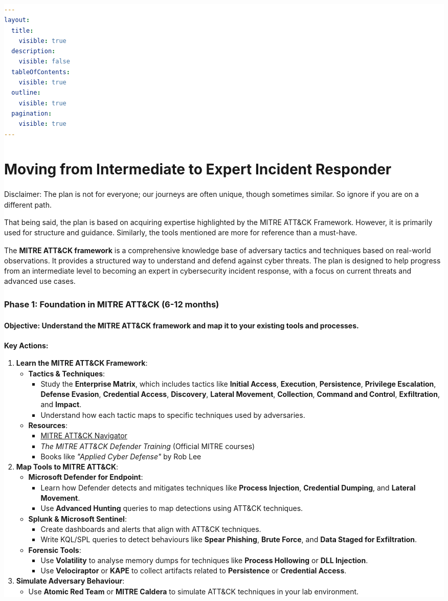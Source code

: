 ```yaml
---
layout:
  title:
    visible: true
  description:
    visible: false
  tableOfContents:
    visible: true
  outline:
    visible: true
  pagination:
    visible: true
---
```


# Moving from Intermediate to Expert Incident Responder

Disclaimer: The plan is not for everyone; our journeys are often unique, though sometimes similar. So ignore if you are on a different path.

That being said, the plan is based on acquiring expertise highlighted by the MITRE ATT\&CK Framework. However, it is primarily used for structure and guidance. Similarly, the tools mentioned are more for reference than a must-have.

The **MITRE ATT\&CK framework** is a comprehensive knowledge base of adversary tactics and techniques based on real-world observations. It provides a structured way to understand and defend against cyber threats. The plan is designed to help progress from an intermediate level to becoming an expert in cybersecurity incident response, with a focus on current threats and advanced use cases.

### **Phase 1: Foundation in MITRE ATT\&CK (6-12 months)**

#### **Objective**: Understand the MITRE ATT\&CK framework and map it to your existing tools and processes.

**Key Actions:**

1. **Learn the MITRE ATT\&CK Framework**:
   * **Tactics & Techniques**:
     * Study the **Enterprise Matrix**, which includes tactics like **Initial Access**, **Execution**, **Persistence**, **Privilege Escalation**, **Defense Evasion**, **Credential Access**, **Discovery**, **Lateral Movement**, **Collection**, **Command and Control**, **Exfiltration**, and **Impact**.
     * Understand how each tactic maps to specific techniques used by adversaries.
   * **Resources**:
     * [MITRE ATT\&CK Navigator](https://attack.mitre.org/)
     * _The MITRE ATT\&CK Defender Training_ (Official MITRE courses)
     * Books like _"Applied Cyber Defense"_ by Rob Lee
2. **Map Tools to MITRE ATT\&CK**:
   * **Microsoft Defender for Endpoint**:
     * Learn how Defender detects and mitigates techniques like **Process Injection**, **Credential Dumping**, and **Lateral Movement**.
     * Use **Advanced Hunting** queries to map detections using ATT\&CK techniques.
   * **Splunk & Microsoft Sentinel**:
     * Create dashboards and alerts that align with ATT\&CK techniques.
     * Write KQL/SPL queries to detect behaviours like **Spear Phishing**, **Brute Force**, and **Data Staged for Exfiltration**.
   * **Forensic Tools**:
     * Use **Volatility** to analyse memory dumps for techniques like **Process Hollowing** or **DLL Injection**.
     * Use **Velociraptor** or **KAPE** to collect artifacts related to **Persistence** or **Credential Access**.
3. **Simulate Adversary Behaviour**:
   * Use **Atomic Red Team** or **MITRE Caldera** to simulate ATT\&CK techniques in your lab environment.